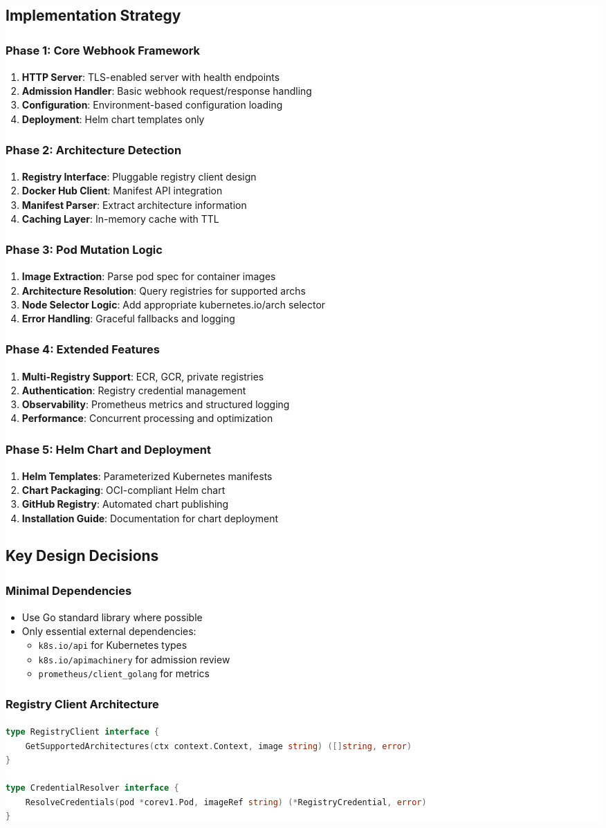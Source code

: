 ## Implementation Strategy

### Phase 1: Core Webhook Framework
1. **HTTP Server**: TLS-enabled server with health endpoints
2. **Admission Handler**: Basic webhook request/response handling
3. **Configuration**: Environment-based configuration loading
4. **Deployment**: Helm chart templates only

### Phase 2: Architecture Detection
1. **Registry Interface**: Pluggable registry client design
2. **Docker Hub Client**: Manifest API integration
3. **Manifest Parser**: Extract architecture information
4. **Caching Layer**: In-memory cache with TTL

### Phase 3: Pod Mutation Logic
1. **Image Extraction**: Parse pod spec for container images
2. **Architecture Resolution**: Query registries for supported archs
3. **Node Selector Logic**: Add appropriate kubernetes.io/arch selector
4. **Error Handling**: Graceful fallbacks and logging

### Phase 4: Extended Features
1. **Multi-Registry Support**: ECR, GCR, private registries
2. **Authentication**: Registry credential management
3. **Observability**: Prometheus metrics and structured logging
4. **Performance**: Concurrent processing and optimization

### Phase 5: Helm Chart and Deployment
1. **Helm Templates**: Parameterized Kubernetes manifests
2. **Chart Packaging**: OCI-compliant Helm chart
3. **GitHub Registry**: Automated chart publishing
4. **Installation Guide**: Documentation for chart deployment

## Key Design Decisions

### Minimal Dependencies
- Use Go standard library where possible
- Only essential external dependencies:
  - `k8s.io/api` for Kubernetes types
  - `k8s.io/apimachinery` for admission review
  - `prometheus/client_golang` for metrics

### Registry Client Architecture
```go
type RegistryClient interface {
    GetSupportedArchitectures(ctx context.Context, image string) ([]string, error)
}

type CredentialResolver interface {
    ResolveCredentials(pod *corev1.Pod, imageRef string) (*RegistryCredential, error)
}
```
